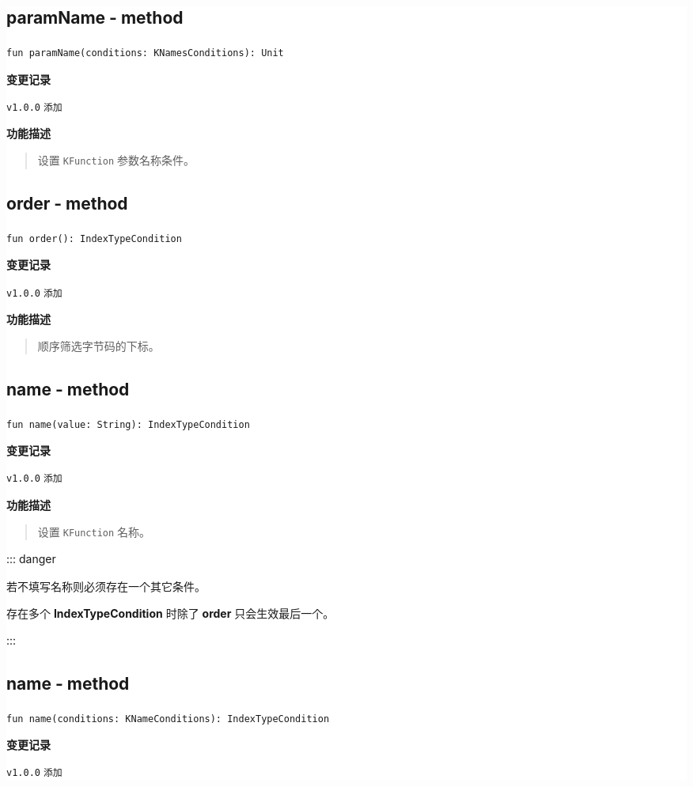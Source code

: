 ## paramName <span class="symbol">- method</span>

```kotlin:no-line-numbers
fun paramName(conditions: KNamesConditions): Unit
```

**变更记录**

`v1.0.0` `添加`

**功能描述**

> 设置 `KFunction` 参数名称条件。

## order <span class="symbol">- method</span>

```kotlin:no-line-numbers
fun order(): IndexTypeCondition
```

**变更记录**

`v1.0.0` `添加`

**功能描述**

> 顺序筛选字节码的下标。

## name <span class="symbol">- method</span>

```kotlin:no-line-numbers
fun name(value: String): IndexTypeCondition
```

**变更记录**

`v1.0.0` `添加`

**功能描述**

> 设置 `KFunction` 名称。

::: danger

若不填写名称则必须存在一个其它条件。

存在多个 **IndexTypeCondition** 时除了 **order** 只会生效最后一个。

:::

## name <span class="symbol">- method</span>

```kotlin:no-line-numbers
fun name(conditions: KNameConditions): IndexTypeCondition
```

**变更记录**

`v1.0.0` `添加`

